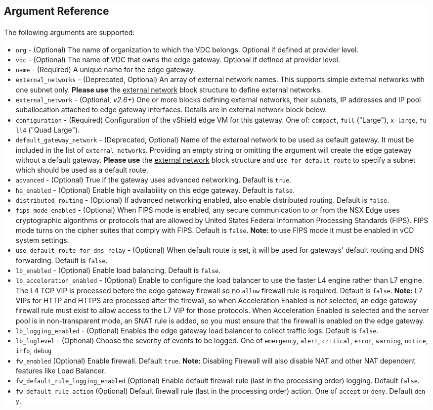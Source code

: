 ## Argument Reference

The following arguments are supported:

* `org` - (Optional) The name of organization to which the VDC belongs. Optional if defined at provider level.
* `vdc` - (Optional) The name of VDC that owns the edge gateway. Optional if defined at provider level. 
* `name` - (Required) A unique name for the edge gateway.
* `external_networks` - (Deprecated, Optional) An array of external network names. This supports
  simple external networks with one subnet only. **Please use** the [external
  network](#external-network) block structure to define external networks.
* `external_network` - (Optional, *v2.6+*) One or more blocks defining external networks, their
  subnets, IP addresses and  IP pool suballocation attached to edge gateway interfaces. Details are
  in [external network](#external-network) block below.
* `configuration` - (Required) Configuration of the vShield edge VM for this gateway. One of: `compact`, `full` ("Large"), `x-large`, `full4` ("Quad Large").
* `default_gateway_network` - (Deprecated, Optional) Name of the external network to be used as
  default gateway. It must be included in the list of `external_networks`. Providing an empty string
  or omitting the argument will create the edge gateway without a default gateway. **Please use**
  the  [external network](#external-network) block structure and `use_for_default_route` to specify
  a subnet which should be used as a default route.
* `advanced` - (Optional) True if the gateway uses advanced networking. Default is `true`.
* `ha_enabled` - (Optional) Enable high availability on this edge gateway. Default is `false`.
* `distributed_routing` - (Optional) If advanced networking enabled, also enable distributed
  routing. Default is `false`.
* `fips_mode_enabled` - (Optional) When FIPS mode is enabled, any secure communication to or from
  the NSX Edge uses cryptographic algorithms or protocols that are allowed by United States Federal
  Information Processing Standards (FIPS). FIPS mode turns on the cipher suites that comply with
  FIPS. Default is `false`. **Note:** to use FIPS mode it must be enabled in vCD system settings.
* `use_default_route_for_dns_relay` - (Optional) When default route is set, it will be used for
  gateways' default routing and DNS forwarding. Default is `false`.
* `lb_enabled` - (Optional) Enable load balancing. Default is `false`.
* `lb_acceleration_enabled` - (Optional) Enable to configure the load balancer to use the faster L4
engine rather than L7 engine. The L4 TCP VIP is processed before the edge gateway firewall so no 
`allow` firewall rule is required. Default is `false`. **Note:** L7 VIPs for HTTP and HTTPS are
processed after the firewall, so when Acceleration Enabled is not selected, an edge gateway firewall
rule must exist to allow access to the L7 VIP for those protocols. When Acceleration Enabled is
selected and the server pool is in non-transparent mode, an SNAT rule is added, so you must ensure
that the firewall is enabled on the edge gateway.
* `lb_logging_enabled` - (Optional) Enables the edge gateway load balancer to collect traffic logs.
Default is `false`.
* `lb_loglevel` - (Optional) Choose the severity of events to be logged. One of `emergency`,
`alert`, `critical`, `error`, `warning`, `notice`, `info`, `debug`
* `fw_enabled` (Optional) Enable firewall. Default `true`. **Note:** Disabling Firewall will also
disable NAT and other NAT dependent features like Load Balancer.
* `fw_default_rule_logging_enabled` (Optional) Enable default firewall rule (last in the processing 
order) logging. Default `false`.
* `fw_default_rule_action` (Optional) Default firewall rule (last in the processing order) action.
One of `accept` or `deny`. Default `deny`.

